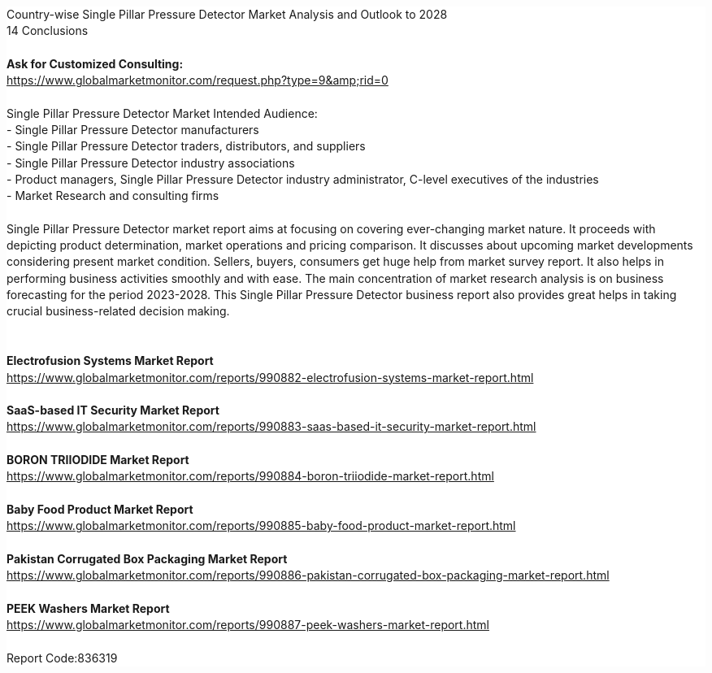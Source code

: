 Country-wise Single Pillar Pressure Detector Market Analysis and Outlook to 2028<br />14 Conclusions<br /><br /><strong>Ask for Customized Consulting:</strong><br /><a href="https://www.globalmarketmonitor.com/request.php?type=9&amp;rid=0">https://www.globalmarketmonitor.com/request.php?type=9&amp;rid=0</a><br /><br />Single Pillar Pressure Detector Market Intended Audience:<br />- Single Pillar Pressure Detector manufacturers<br />- Single Pillar Pressure Detector traders, distributors, and suppliers<br />- Single Pillar Pressure Detector industry associations<br />- Product managers, Single Pillar Pressure Detector industry administrator, C-level executives of the industries<br />- Market Research and consulting firms<br /><br />Single Pillar Pressure Detector market report aims at focusing on covering ever-changing market nature. It proceeds with depicting product determination, market operations and pricing comparison. It discusses about upcoming market developments considering present market condition. Sellers, buyers, consumers get huge help from market survey report. It also helps in performing business activities smoothly and with ease. The main concentration of market research analysis is on business forecasting for the period 2023-2028. This Single Pillar Pressure Detector business report also provides great helps in taking crucial business-related decision making. <br /><br /><strong><br /></strong><strong>Electrofusion Systems Market Report</strong><br /><a href="https://www.globalmarketmonitor.com/reports/990882-electrofusion-systems-market-report.html">https://www.globalmarketmonitor.com/reports/990882-electrofusion-systems-market-report.html</a><br /><br /><strong>SaaS-based IT Security Market Report</strong><br /><a href="https://www.globalmarketmonitor.com/reports/990883-saas-based-it-security-market-report.html">https://www.globalmarketmonitor.com/reports/990883-saas-based-it-security-market-report.html</a><br /><br /><strong>BORON TRIIODIDE Market Report</strong><br /><a href="https://www.globalmarketmonitor.com/reports/990884-boron-triiodide-market-report.html">https://www.globalmarketmonitor.com/reports/990884-boron-triiodide-market-report.html</a><br /><br /><strong>Baby Food Product Market Report</strong><br /><a href="https://www.globalmarketmonitor.com/reports/990885-baby-food-product-market-report.html">https://www.globalmarketmonitor.com/reports/990885-baby-food-product-market-report.html</a><br /><br /><strong>Pakistan Corrugated Box Packaging Market Report</strong><br /><a href="https://www.globalmarketmonitor.com/reports/990886-pakistan-corrugated-box-packaging-market-report.html">https://www.globalmarketmonitor.com/reports/990886-pakistan-corrugated-box-packaging-market-report.html</a><br /><br /><strong>PEEK Washers Market Report</strong><br /><a href="https://www.globalmarketmonitor.com/reports/990887-peek-washers-market-report.html">https://www.globalmarketmonitor.com/reports/990887-peek-washers-market-report.html</a><br /><br />Report Code:836319</p>
